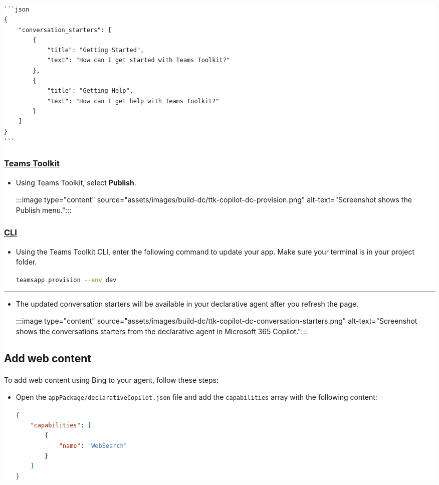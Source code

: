     ```json
    {
        "conversation_starters": [
            {
                "title": "Getting Started",
                "text": "How can I get started with Teams Toolkit?"
            },
            {
                "title": "Getting Help",
                "text": "How can I get help with Teams Toolkit?"
            }
        ]
    }
    ```

### [Teams Toolkit](#tab/ttk)

* Using Teams Toolkit, select **Publish**.

    :::image type="content" source="assets/images/build-dc/ttk-copilot-dc-provision.png" alt-text="Screenshot shows the Publish menu.":::

### [CLI](#tab/cli)

* Using the Teams Toolkit CLI, enter the following command to update your app. Make sure your terminal is in your project folder.

    ```bash
    teamsapp provision --env dev
    ```

---

* The updated conversation starters will be available in your declarative agent after you refresh the page.

    :::image type="content" source="assets/images/build-dc/ttk-copilot-dc-conversation-starters.png" alt-text="Screenshot shows the conversations starters from the declarative agent in Microsoft 365 Copilot.":::

## Add web content

To add web content using Bing to your agent, follow these steps:

* Open the `appPackage/declarativeCopilot.json` file and add the `capabilities` array with the following content:

    ```json
    {
        "capabilities": [
            {
                "name": "WebSearch"
            }
        ]
    }
    ```

